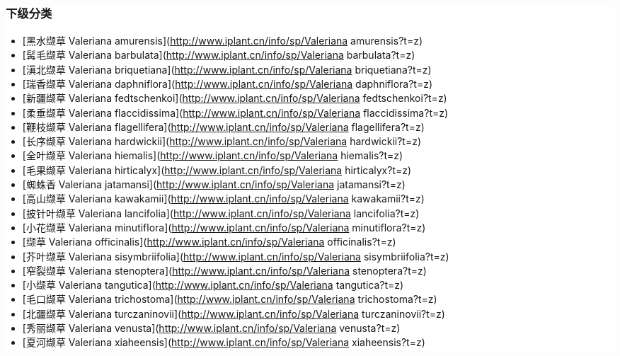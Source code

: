 ### 下级分类
* [黑水缬草  Valeriana amurensis](http://www.iplant.cn/info/sp/Valeriana amurensis?t=z)
* [髯毛缬草  Valeriana barbulata](http://www.iplant.cn/info/sp/Valeriana barbulata?t=z)
* [滇北缬草  Valeriana briquetiana](http://www.iplant.cn/info/sp/Valeriana briquetiana?t=z)
* [瑞香缬草  Valeriana daphniflora](http://www.iplant.cn/info/sp/Valeriana daphniflora?t=z)
* [新疆缬草  Valeriana fedtschenkoi](http://www.iplant.cn/info/sp/Valeriana fedtschenkoi?t=z)
* [柔垂缬草  Valeriana flaccidissima](http://www.iplant.cn/info/sp/Valeriana flaccidissima?t=z)
* [鞭枝缬草  Valeriana flagellifera](http://www.iplant.cn/info/sp/Valeriana flagellifera?t=z)
* [长序缬草  Valeriana hardwickii](http://www.iplant.cn/info/sp/Valeriana hardwickii?t=z)
* [全叶缬草  Valeriana hiemalis](http://www.iplant.cn/info/sp/Valeriana hiemalis?t=z)
* [毛果缬草  Valeriana hirticalyx](http://www.iplant.cn/info/sp/Valeriana hirticalyx?t=z)
* [蜘蛛香  Valeriana jatamansi](http://www.iplant.cn/info/sp/Valeriana jatamansi?t=z)
* [高山缬草  Valeriana kawakamii](http://www.iplant.cn/info/sp/Valeriana kawakamii?t=z)
* [披针叶缬草  Valeriana lancifolia](http://www.iplant.cn/info/sp/Valeriana lancifolia?t=z)
* [小花缬草  Valeriana minutiflora](http://www.iplant.cn/info/sp/Valeriana minutiflora?t=z)
* [缬草  Valeriana officinalis](http://www.iplant.cn/info/sp/Valeriana officinalis?t=z)
* [芥叶缬草  Valeriana sisymbriifolia](http://www.iplant.cn/info/sp/Valeriana sisymbriifolia?t=z)
* [窄裂缬草  Valeriana stenoptera](http://www.iplant.cn/info/sp/Valeriana stenoptera?t=z)
* [小缬草  Valeriana tangutica](http://www.iplant.cn/info/sp/Valeriana tangutica?t=z)
* [毛口缬草  Valeriana trichostoma](http://www.iplant.cn/info/sp/Valeriana trichostoma?t=z)
* [北疆缬草  Valeriana turczaninovii](http://www.iplant.cn/info/sp/Valeriana turczaninovii?t=z)
* [秀丽缬草  Valeriana venusta](http://www.iplant.cn/info/sp/Valeriana venusta?t=z)
* [夏河缬草  Valeriana xiaheensis](http://www.iplant.cn/info/sp/Valeriana xiaheensis?t=z)
